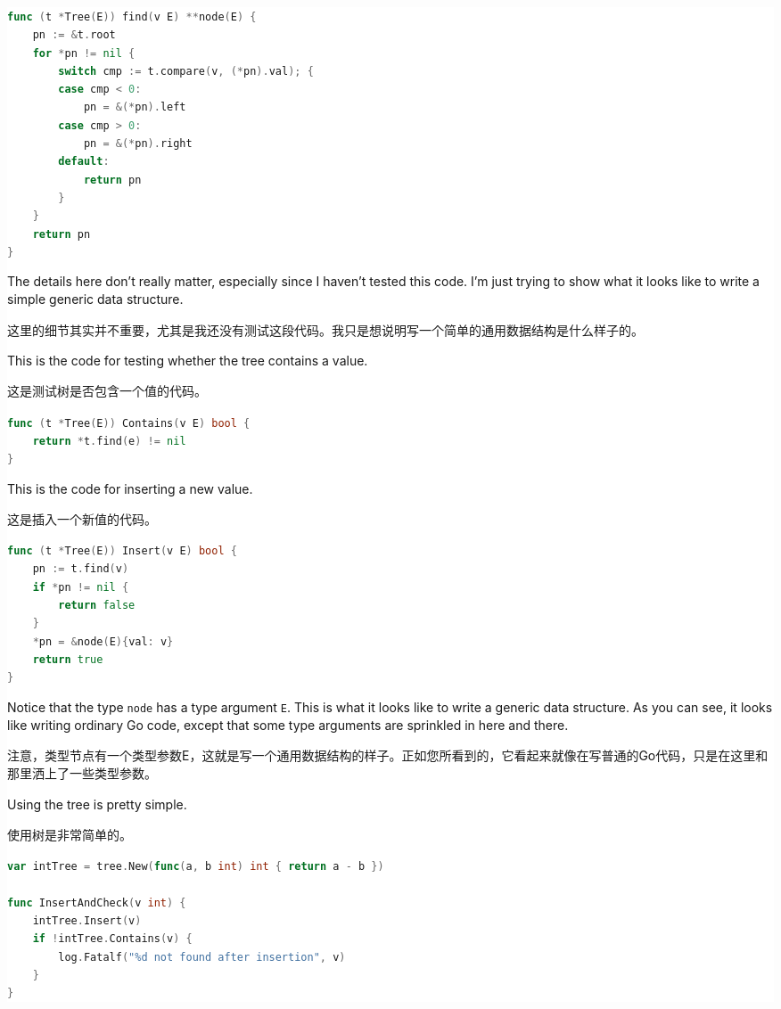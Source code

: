 ```go linenums="1"
func (t *Tree(E)) find(v E) **node(E) {
    pn := &t.root
    for *pn != nil {
        switch cmp := t.compare(v, (*pn).val); {
        case cmp < 0:
            pn = &(*pn).left
        case cmp > 0:
            pn = &(*pn).right
        default:
            return pn
        }
    }
    return pn
}
```

The details here don’t really matter, especially since I haven’t tested this code. I’m just trying to show what it looks like to write a simple generic data structure.

这里的细节其实并不重要，尤其是我还没有测试这段代码。我只是想说明写一个简单的通用数据结构是什么样子的。

This is the code for testing whether the tree contains a value.

这是测试树是否包含一个值的代码。

```go linenums="1"
func (t *Tree(E)) Contains(v E) bool {
    return *t.find(e) != nil
}
```

This is the code for inserting a new value.

这是插入一个新值的代码。

```go linenums="1"
func (t *Tree(E)) Insert(v E) bool {
    pn := t.find(v)
    if *pn != nil {
        return false
    }
    *pn = &node(E){val: v}
    return true
}
```

Notice that the type `node` has a type argument `E`. This is what it looks like to write a generic data structure. As you can see, it looks like writing ordinary Go code, except that some type arguments are sprinkled in here and there.

注意，类型节点有一个类型参数E，这就是写一个通用数据结构的样子。正如您所看到的，它看起来就像在写普通的Go代码，只是在这里和那里洒上了一些类型参数。

Using the tree is pretty simple.

使用树是非常简单的。

```go linenums="1"
var intTree = tree.New(func(a, b int) int { return a - b })

func InsertAndCheck(v int) {
    intTree.Insert(v)
    if !intTree.Contains(v) {
        log.Fatalf("%d not found after insertion", v)
    }
}
```
